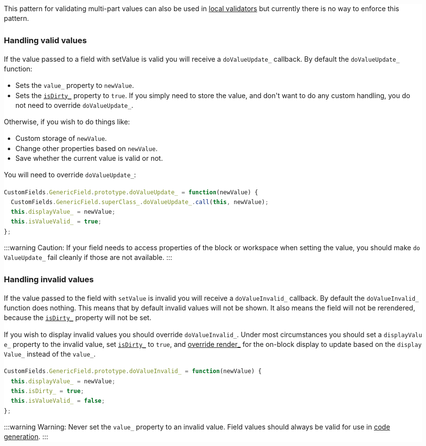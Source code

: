 This pattern for validating multi-part values can also be used in [local validators](/guides/create-custom-blocks/fields/validators) but currently there is no way to enforce this pattern.

### Handling valid values

If the value passed to a field with setValue is valid you will receive a `doValueUpdate_` callback. By default the `doValueUpdate_` function:

- Sets the `value_` property to `newValue`.
- Sets the [`isDirty_`](#isdirty) property to `true`.
  If you simply need to store the value, and don't want to do any custom handling, you do not need to override `doValueUpdate_`.

Otherwise, if you wish to do things like:

- Custom storage of `newValue`.
- Change other properties based on `newValue`.
- Save whether the current value is valid or not.

You will need to override `doValueUpdate_`:

```javascript
CustomFields.GenericField.prototype.doValueUpdate_ = function(newValue) {
  CustomFields.GenericField.superClass_.doValueUpdate_.call(this, newValue);
  this.displayValue_ = newValue;
  this.isValueValid_ = true;
};
```

:::warning
Caution: If your field needs to access properties of the block or workspace when setting the value, you should make `doValueUpdate_` fail cleanly if those are not available.
:::

### Handling invalid values

If the value passed to the field with `setValue` is invalid you will receive a `doValueInvalid_` callback. By default the `doValueInvalid_` function does nothing. This means that by default invalid values will not be shown. It also means the field will not be rerendered, because the [`isDirty_`](#isdirty) property will not be set.

If you wish to display invalid values you should override `doValueInvalid_`. Under most circumstances you should set a `displayValue_` property to the invalid value, set [`isDirty_`](#isdirty) to `true`, and [override render\_](#updating-the-on-block-display) for the on-block display to update based on the `displayValue_` instead of the `value_`.

```javascript
CustomFields.GenericField.prototype.doValueInvalid_ = function(newValue) {
  this.displayValue_ = newValue;
  this.isDirty_ = true;
  this.isValueValid_ = false;
};
```

:::warning
Warning: Never set the `value_` property to an invalid value. Field values should always be valid for use in [code generation](/guides/create-custom-blocks/generating-code#getfieldvalue).
:::
